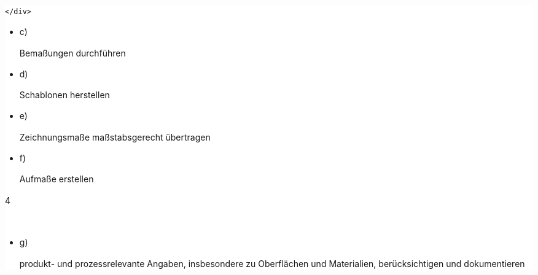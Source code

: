     </div>

  - c)
    
    <div style="">
    
    Bemaßungen durchführen
    
    </div>

  - d)
    
    <div style="">
    
    Schablonen herstellen
    
    </div>

  - e)
    
    <div style="">
    
    Zeichnungsmaße maßstabsgerecht übertragen
    
    </div>

  - f)
    
    <div style="">
    
    Aufmaße erstellen
    
    </div>

</td>

<td style="border-right: 0.5pt solid ; border-bottom: 0.5pt solid ; " align="center" valign="middle" charoff="50">

4

</td>

<td style="border-bottom: 0.5pt solid ; " align="center" valign="top" charoff="50">

 

</td>

</tr>

<tr>

<td style="border-right: 0.5pt solid ; border-bottom: 0.5pt solid ; " align="left" valign="top" charoff="50">

  - g)
    
    <div style="">
    
    produkt- und prozessrelevante Angaben, insbesondere zu Oberflächen
    und Materialien, berücksichtigen und dokumentieren
    
    </div>
